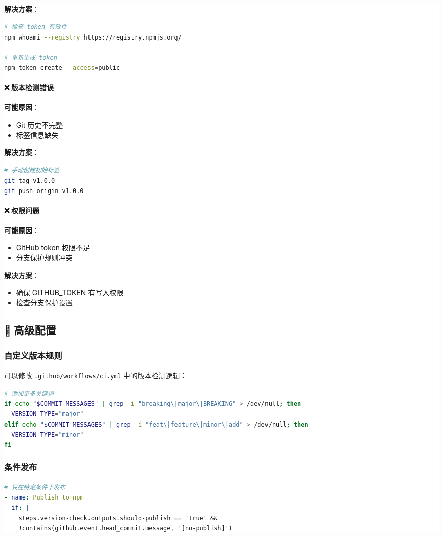 **解决方案**：
```bash
# 检查 token 有效性
npm whoami --registry https://registry.npmjs.org/

# 重新生成 token
npm token create --access=public
```

#### ❌ 版本检测错误

**可能原因**：
- Git 历史不完整
- 标签信息缺失

**解决方案**：
```bash
# 手动创建初始标签
git tag v1.0.0
git push origin v1.0.0
```

#### ❌ 权限问题

**可能原因**：
- GitHub token 权限不足
- 分支保护规则冲突

**解决方案**：
- 确保 GITHUB_TOKEN 有写入权限
- 检查分支保护设置

## 🔧 高级配置

### 自定义版本规则

可以修改 `.github/workflows/ci.yml` 中的版本检测逻辑：

```bash
# 添加更多关键词
if echo "$COMMIT_MESSAGES" | grep -i "breaking\|major\|BREAKING" > /dev/null; then
  VERSION_TYPE="major"
elif echo "$COMMIT_MESSAGES" | grep -i "feat\|feature\|minor\|add" > /dev/null; then
  VERSION_TYPE="minor"
fi
```

### 条件发布

```yaml
# 只在特定条件下发布
- name: Publish to npm
  if: |
    steps.version-check.outputs.should-publish == 'true' &&
    !contains(github.event.head_commit.message, '[no-publish]')
```
